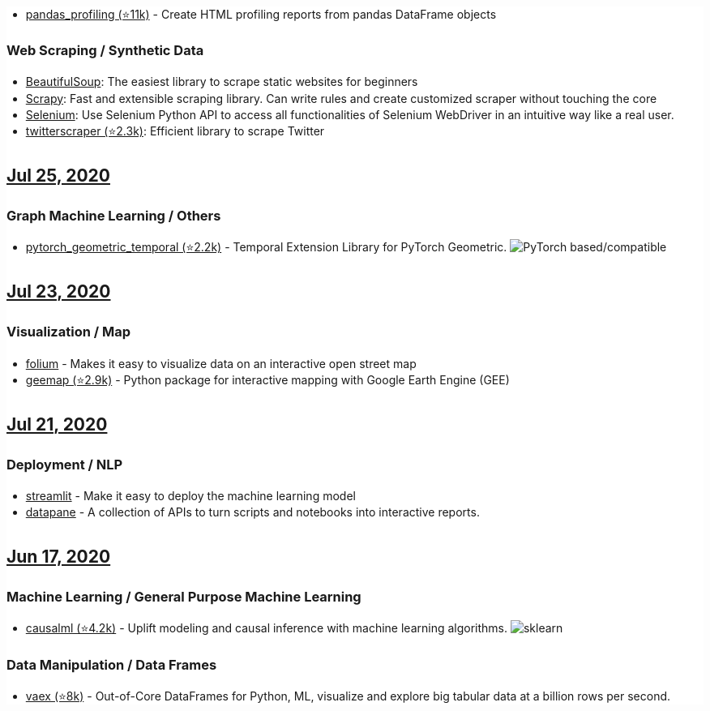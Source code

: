 *   [pandas\_profiling (⭐11k)](https://github.com/pandas-profiling/pandas-profiling) - Create HTML profiling reports from pandas DataFrame objects

### Web Scraping / Synthetic Data

*   [BeautifulSoup](https://www.crummy.com/software/BeautifulSoup/bs4/doc/): The easiest library to scrape static websites for beginners
*   [Scrapy](https://scrapy.org/): Fast and extensible scraping library. Can write rules and create customized scraper without touching the core
*   [Selenium](https://selenium-python.readthedocs.io/installation.html#introduction): Use Selenium Python API to access all functionalities of Selenium WebDriver in an intuitive way like a real user.
*   [twitterscraper (⭐2.3k)](https://github.com/taspinar/twitterscraper): Efficient library to scrape Twitter

## [Jul 25, 2020](/content/2020/07/25/README.md)

### Graph Machine Learning / Others

*   [pytorch\_geometric\_temporal (⭐2.2k)](https://github.com/benedekrozemberczki/pytorch_geometric_temporal) - Temporal Extension Library for PyTorch Geometric. <img height="20" src="https://github.com/krzjoa/awesome-python-data-science/raw/master/img/pytorch_big2.png" alt="PyTorch based/compatible">

## [Jul 23, 2020](/content/2020/07/23/README.md)

### Visualization / Map

*   [folium](https://python-visualization.github.io/folium/quickstart.html#Getting-Started) - Makes it easy to visualize data on an interactive open street map
*   [geemap (⭐2.9k)](https://github.com/giswqs/geemap) - Python package for interactive mapping with Google Earth Engine (GEE)

## [Jul 21, 2020](/content/2020/07/21/README.md)

### Deployment / NLP

*   [streamlit](https://www.streamlit.io/) - Make it easy to deploy the machine learning model
*   [datapane](https://datapane.com/) - A collection of APIs to turn scripts and notebooks into interactive reports.

## [Jun 17, 2020](/content/2020/06/17/README.md)

### Machine Learning / General Purpose Machine Learning

*   [causalml (⭐4.2k)](https://github.com/uber/causalml) - Uplift modeling and causal inference with machine learning algorithms. <img height="20" src="https://github.com/krzjoa/awesome-python-data-science/raw/master/img/sklearn_big.png" alt="sklearn">

### Data Manipulation / Data Frames

*   [vaex (⭐8k)](https://github.com/vaexio/vaex) - Out-of-Core DataFrames for Python, ML, visualize and explore big tabular data at a billion rows per second.
